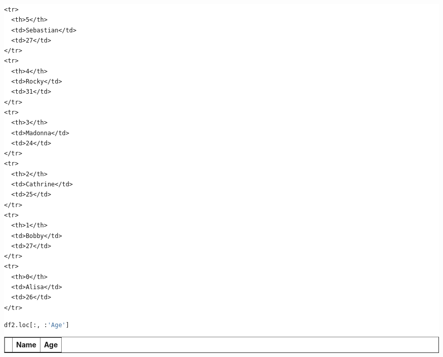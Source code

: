     <tr>
      <th>5</th>
      <td>Sebastian</td>
      <td>27</td>
    </tr>
    <tr>
      <th>4</th>
      <td>Rocky</td>
      <td>31</td>
    </tr>
    <tr>
      <th>3</th>
      <td>Madonna</td>
      <td>24</td>
    </tr>
    <tr>
      <th>2</th>
      <td>Cathrine</td>
      <td>25</td>
    </tr>
    <tr>
      <th>1</th>
      <td>Bobby</td>
      <td>27</td>
    </tr>
    <tr>
      <th>0</th>
      <td>Alisa</td>
      <td>26</td>
    </tr>
  </tbody>
</table>
</div>




```python
df2.loc[:, :'Age']
```




<div>
<style scoped>
    .dataframe tbody tr th:only-of-type {
        vertical-align: middle;
    }

    .dataframe tbody tr th {
        vertical-align: top;
    }

    .dataframe thead th {
        text-align: right;
    }
</style>
<table border="1" class="dataframe">
  <thead>
    <tr style="text-align: right;">
      <th></th>
      <th>Name</th>
      <th>Age</th>
    </tr>
  </thead>
  <tbody>
    <tr>